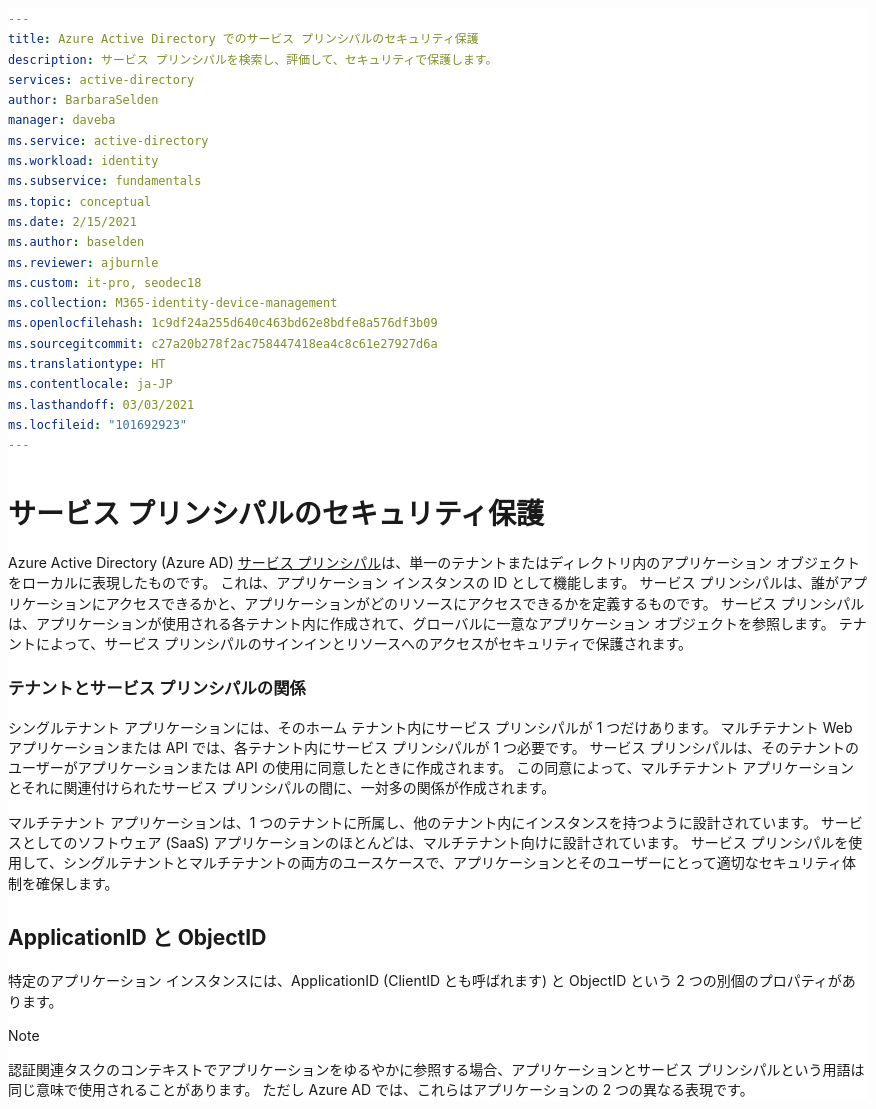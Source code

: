 ```yaml
---
title: Azure Active Directory でのサービス プリンシパルのセキュリティ保護
description: サービス プリンシパルを検索し、評価して、セキュリティで保護します。
services: active-directory
author: BarbaraSelden
manager: daveba
ms.service: active-directory
ms.workload: identity
ms.subservice: fundamentals
ms.topic: conceptual
ms.date: 2/15/2021
ms.author: baselden
ms.reviewer: ajburnle
ms.custom: it-pro, seodec18
ms.collection: M365-identity-device-management
ms.openlocfilehash: 1c9df24a255d640c463bd62e8bdfe8a576df3b09
ms.sourcegitcommit: c27a20b278f2ac758447418ea4c8c61e27927d6a
ms.translationtype: HT
ms.contentlocale: ja-JP
ms.lasthandoff: 03/03/2021
ms.locfileid: "101692923"
---
```

# <a name="securing-service-principals"></a>サービス プリンシパルのセキュリティ保護

Azure Active Directory (Azure AD) [サービス プリンシパル](https://docs.microsoft.com/azure/active-directory/develop/app-objects-and-service-principals)は、単一のテナントまたはディレクトリ内のアプリケーション オブジェクトをローカルに表現したものです。  これは、アプリケーション インスタンスの ID として機能します。 サービス プリンシパルは、誰がアプリケーションにアクセスできるかと、アプリケーションがどのリソースにアクセスできるかを定義するものです。 サービス プリンシパルは、アプリケーションが使用される各テナント内に作成されて、グローバルに一意なアプリケーション オブジェクトを参照します。 テナントによって、サービス プリンシパルのサインインとリソースへのアクセスがセキュリティで保護されます。  

### <a name="tenant-service-principal-relationships"></a>テナントとサービス プリンシパルの関係
シングルテナント アプリケーションには、そのホーム テナント内にサービス プリンシパルが 1 つだけあります。 マルチテナント Web アプリケーションまたは API では、各テナント内にサービス プリンシパルが 1 つ必要です。 サービス プリンシパルは、そのテナントのユーザーがアプリケーションまたは API の使用に同意したときに作成されます。 この同意によって、マルチテナント アプリケーションとそれに関連付けられたサービス プリンシパルの間に、一対多の関係が作成されます。

マルチテナント アプリケーションは、1 つのテナントに所属し、他のテナント内にインスタンスを持つように設計されています。 サービスとしてのソフトウェア (SaaS) アプリケーションのほとんどは、マルチテナント向けに設計されています。 サービス プリンシパルを使用して、シングルテナントとマルチテナントの両方のユースケースで、アプリケーションとそのユーザーにとって適切なセキュリティ体制を確保します。

## <a name="applicationid-and-objectid"></a>ApplicationID と ObjectID

特定のアプリケーション インスタンスには、ApplicationID (ClientID とも呼ばれます) と ObjectID という 2 つの別個のプロパティがあります。

> [!NOTE] 
> 認証関連タスクのコンテキストでアプリケーションをゆるやかに参照する場合、アプリケーションとサービス プリンシパルという用語は同じ意味で使用されることがあります。 ただし Azure AD では、これらはアプリケーションの 2 つの異なる表現です。
 